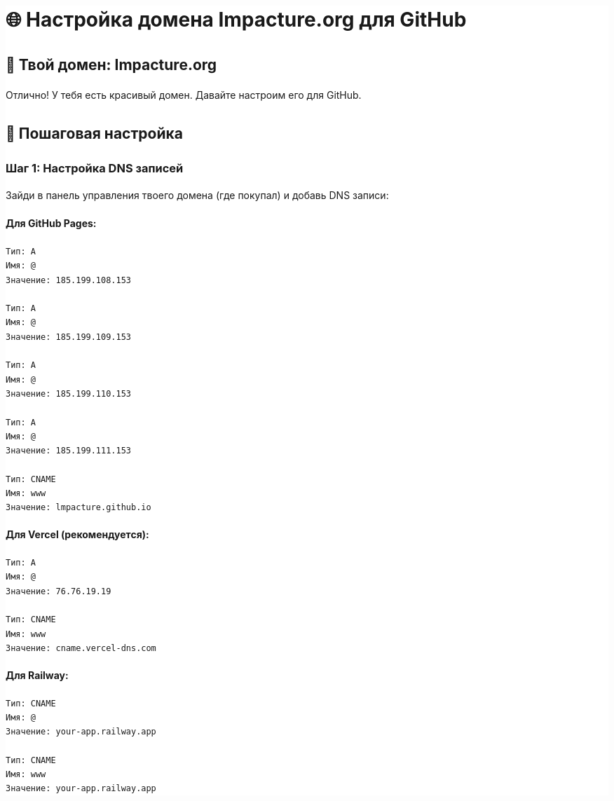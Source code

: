 # 🌐 Настройка домена Impacture.org для GitHub

## 🎯 Твой домен: Impacture.org

Отлично! У тебя есть красивый домен. Давайте настроим его для GitHub.

## 🚀 Пошаговая настройка

### Шаг 1: Настройка DNS записей

Зайди в панель управления твоего домена (где покупал) и добавь DNS записи:

#### Для GitHub Pages:
```
Тип: A
Имя: @
Значение: 185.199.108.153

Тип: A
Имя: @
Значение: 185.199.109.153

Тип: A
Имя: @
Значение: 185.199.110.153

Тип: A
Имя: @
Значение: 185.199.111.153

Тип: CNAME
Имя: www
Значение: lmpacture.github.io
```

#### Для Vercel (рекомендуется):
```
Тип: A
Имя: @
Значение: 76.76.19.19

Тип: CNAME
Имя: www
Значение: cname.vercel-dns.com
```

#### Для Railway:
```
Тип: CNAME
Имя: @
Значение: your-app.railway.app

Тип: CNAME
Имя: www
Значение: your-app.railway.app
```
